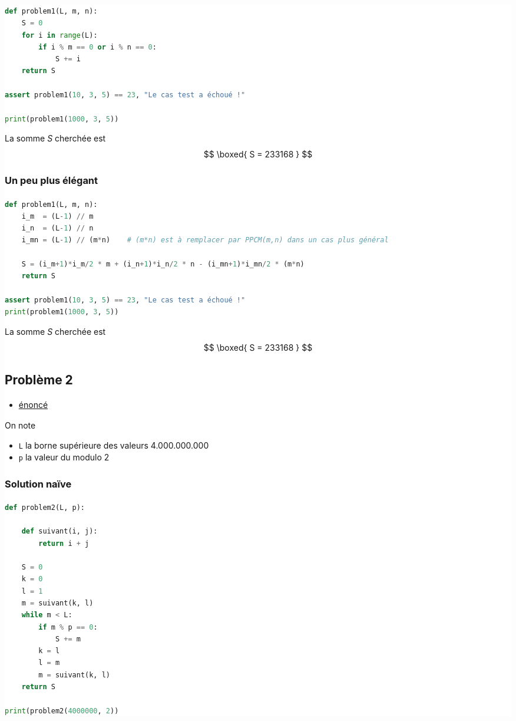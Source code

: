 ```python
def problem1(L, m, n):
    S = 0
    for i in range(L):
        if i % m == 0 or i % n == 0:
            S += i
    return S

assert problem1(10, 3, 5) == 23, "Le cas test a échoué !"

print(problem1(1000, 3, 5))
```

La somme $S$ cherchée est $$ \boxed{ S = 233168 } $$

### Un peu plus élégant

```python
def problem1(L, m, n):
    i_m  = (L-1) // m
    i_n  = (L-1) // n
    i_mn = (L-1) // (m*n)    # (m*n) est à remplacer par PPCM(m,n) dans un cas plus général

    S = (i_m+1)*i_m/2 * m + (i_n+1)*i_n/2 * n - (i_mn+1)*i_mn/2 * (m*n)
    return S

assert problem1(10, 3, 5) == 23, "Le cas test a échoué !"
print(problem1(1000, 3, 5))
```

La somme $S$ cherchée est $$ \boxed{ S = 233168 } $$

## Problème 2

- [énoncé](https://projecteuler.net/problem=2)

On note

- `L` la borne supérieure des valeurs $4.000.000.000$
- `p` la valeur du modulo $2$

### Solution naïve

```python
def problem2(L, p):

    def suivant(i, j):
        return i + j

    S = 0
    k = 0
    l = 1
    m = suivant(k, l)
    while m < L:
        if m % p == 0:
            S += m
        k = l
        l = m
        m = suivant(k, l)
    return S

print(problem2(4000000, 2))
```
